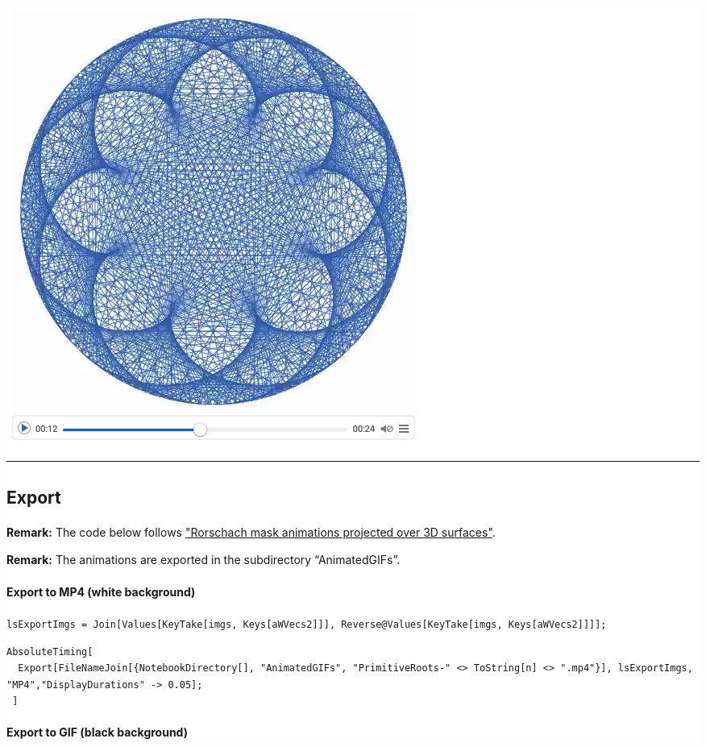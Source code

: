 [![](https://raw.githubusercontent.com/antononcube/MathematicaForPrediction/refs/heads/master/MarkdownDocuments/Diagrams/Primitive-root-generation-trails/Animation-snapshot-1.png)](https://imgur.com/rleSJqX.mp4)

-----

## Export

**Remark:** The code below follows ["Rorschach mask animations projected over 3D surfaces"](https://community.wolfram.com/groups/-/m/t/2679216).

**Remark:** The animations are exported in the subdirectory “AnimatedGIFs”.

#### Export to MP4 (white background)

```wl
lsExportImgs = Join[Values[KeyTake[imgs, Keys[aWVecs2]]], Reverse@Values[KeyTake[imgs, Keys[aWVecs2]]]];
```

```wl
AbsoluteTiming[
  Export[FileNameJoin[{NotebookDirectory[], "AnimatedGIFs", "PrimitiveRoots-" <> ToString[n] <> ".mp4"}], lsExportImgs, "MP4","DisplayDurations" -> 0.05]; 
 ]
```

#### Export to GIF (black background)
